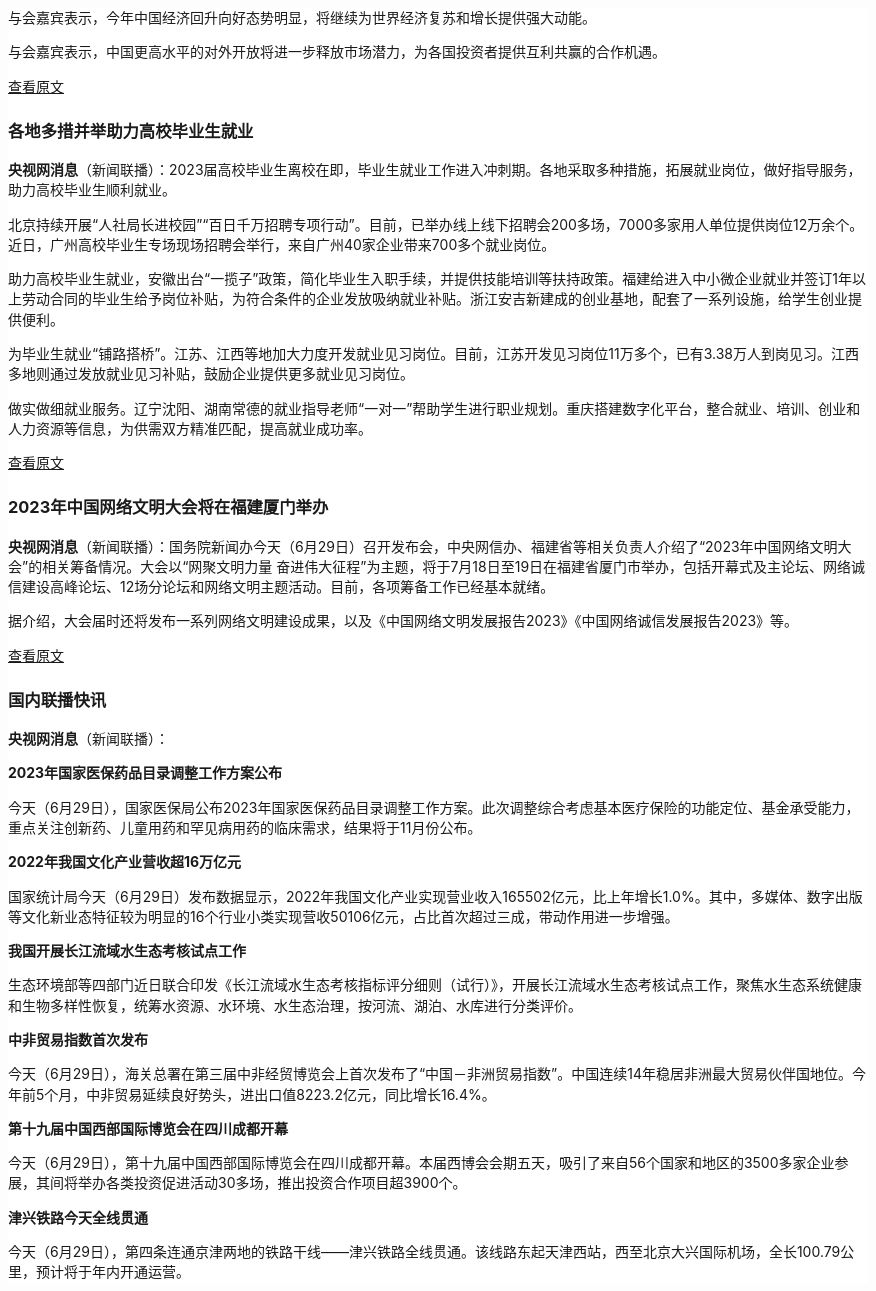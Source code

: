 与会嘉宾表示，今年中国经济回升向好态势明显，将继续为世界经济复苏和增长提供强大动能。

与会嘉宾表示，中国更高水平的对外开放将进一步释放市场潜力，为各国投资者提供互利共赢的合作机遇。

[查看原文](https://tv.cctv.com/2023/06/29/VIDEmDlk4yFhAlTCZ9hh3jXE230629.shtml)

### 各地多措并举助力高校毕业生就业

**央视网消息**（新闻联播）：2023届高校毕业生离校在即，毕业生就业工作进入冲刺期。各地采取多种措施，拓展就业岗位，做好指导服务，助力高校毕业生顺利就业。

北京持续开展“人社局长进校园”“百日千万招聘专项行动”。目前，已举办线上线下招聘会200多场，7000多家用人单位提供岗位12万余个。近日，广州高校毕业生专场现场招聘会举行，来自广州40家企业带来700多个就业岗位。

助力高校毕业生就业，安徽出台“一揽子”政策，简化毕业生入职手续，并提供技能培训等扶持政策。福建给进入中小微企业就业并签订1年以上劳动合同的毕业生给予岗位补贴，为符合条件的企业发放吸纳就业补贴。浙江安吉新建成的创业基地，配套了一系列设施，给学生创业提供便利。

为毕业生就业“铺路搭桥”。江苏、江西等地加大力度开发就业见习岗位。目前，江苏开发见习岗位11万多个，已有3.38万人到岗见习。江西多地则通过发放就业见习补贴，鼓励企业提供更多就业见习岗位。

做实做细就业服务。辽宁沈阳、湖南常德的就业指导老师“一对一”帮助学生进行职业规划。重庆搭建数字化平台，整合就业、培训、创业和人力资源等信息，为供需双方精准匹配，提高就业成功率。

[查看原文](https://tv.cctv.com/2023/06/29/VIDEVoMN2rOCWS5z9JA5P700230629.shtml)

### 2023年中国网络文明大会将在福建厦门举办

**央视网消息**（新闻联播）：国务院新闻办今天（6月29日）召开发布会，中央网信办、福建省等相关负责人介绍了“2023年中国网络文明大会”的相关筹备情况。大会以“网聚文明力量 奋进伟大征程”为主题，将于7月18日至19日在福建省厦门市举办，包括开幕式及主论坛、网络诚信建设高峰论坛、12场分论坛和网络文明主题活动。目前，各项筹备工作已经基本就绪。

据介绍，大会届时还将发布一系列网络文明建设成果，以及《中国网络文明发展报告2023》《中国网络诚信发展报告2023》等。

[查看原文](https://tv.cctv.com/2023/06/29/VIDEeYz6eYjSBHngYYRkjdPh230629.shtml)

### 国内联播快讯

**央视网消息**（新闻联播）：

**2023年国家医保药品目录调整工作方案公布**

今天（6月29日），国家医保局公布2023年国家医保药品目录调整工作方案。此次调整综合考虑基本医疗保险的功能定位、基金承受能力，重点关注创新药、儿童用药和罕见病用药的临床需求，结果将于11月份公布。

**2022年我国文化产业营收超16万亿元**

国家统计局今天（6月29日）发布数据显示，2022年我国文化产业实现营业收入165502亿元，比上年增长1.0%。其中，多媒体、数字出版等文化新业态特征较为明显的16个行业小类实现营收50106亿元，占比首次超过三成，带动作用进一步增强。

**我国开展长江流域水生态考核试点工作**

生态环境部等四部门近日联合印发《长江流域水生态考核指标评分细则（试行）》，开展长江流域水生态考核试点工作，聚焦水生态系统健康和生物多样性恢复，统筹水资源、水环境、水生态治理，按河流、湖泊、水库进行分类评价。

**中非贸易指数首次发布**

今天（6月29日），海关总署在第三届中非经贸博览会上首次发布了“中国－非洲贸易指数”。中国连续14年稳居非洲最大贸易伙伴国地位。今年前5个月，中非贸易延续良好势头，进出口值8223.2亿元，同比增长16.4%。

**第十九届中国西部国际博览会在四川成都开幕**

今天（6月29日），第十九届中国西部国际博览会在四川成都开幕。本届西博会会期五天，吸引了来自56个国家和地区的3500多家企业参展，其间将举办各类投资促进活动30多场，推出投资合作项目超3900个。

**津兴铁路今天全线贯通**

今天（6月29日），第四条连通京津两地的铁路干线——津兴铁路全线贯通。该线路东起天津西站，西至北京大兴国际机场，全长100.79公里，预计将于年内开通运营。
